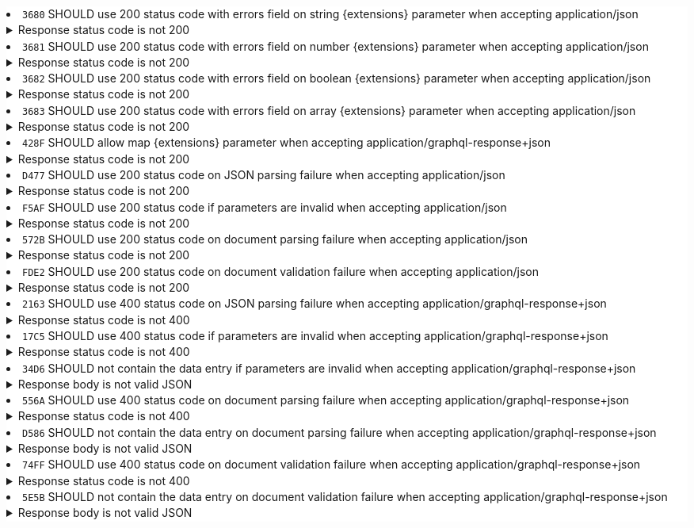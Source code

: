 <li><code>3680</code> SHOULD use 200 status code with errors field on string {extensions} parameter when accepting application/json
<details><summary>Response status code is not 200</summary></details>
</li>
<li><code>3681</code> SHOULD use 200 status code with errors field on number {extensions} parameter when accepting application/json
<details><summary>Response status code is not 200</summary></details>
</li>
<li><code>3682</code> SHOULD use 200 status code with errors field on boolean {extensions} parameter when accepting application/json
<details><summary>Response status code is not 200</summary></details>
</li>
<li><code>3683</code> SHOULD use 200 status code with errors field on array {extensions} parameter when accepting application/json
<details><summary>Response status code is not 200</summary></details>
</li>
<li><code>428F</code> SHOULD allow map {extensions} parameter when accepting application/graphql-response+json
<details><summary>Response status code is not 200</summary></details>
</li>
<li><code>D477</code> SHOULD use 200 status code on JSON parsing failure when accepting application/json
<details><summary>Response status code is not 200</summary></details>
</li>
<li><code>F5AF</code> SHOULD use 200 status code if parameters are invalid when accepting application/json
<details><summary>Response status code is not 200</summary></details>
</li>
<li><code>572B</code> SHOULD use 200 status code on document parsing failure when accepting application/json
<details><summary>Response status code is not 200</summary></details>
</li>
<li><code>FDE2</code> SHOULD use 200 status code on document validation failure when accepting application/json
<details><summary>Response status code is not 200</summary></details>
</li>
<li><code>2163</code> SHOULD use 400 status code on JSON parsing failure when accepting application/graphql-response+json
<details><summary>Response status code is not 400</summary></details>
</li>
<li><code>17C5</code> SHOULD use 400 status code if parameters are invalid when accepting application/graphql-response+json
<details><summary>Response status code is not 400</summary></details>
</li>
<li><code>34D6</code> SHOULD not contain the data entry if parameters are invalid when accepting application/graphql-response+json
<details><summary>Response body is not valid JSON</summary></details>
</li>
<li><code>556A</code> SHOULD use 400 status code on document parsing failure when accepting application/graphql-response+json
<details><summary>Response status code is not 400</summary></details>
</li>
<li><code>D586</code> SHOULD not contain the data entry on document parsing failure when accepting application/graphql-response+json
<details><summary>Response body is not valid JSON</summary></details>
</li>
<li><code>74FF</code> SHOULD use 400 status code on document validation failure when accepting application/graphql-response+json
<details><summary>Response status code is not 400</summary></details>
</li>
<li><code>5E5B</code> SHOULD not contain the data entry on document validation failure when accepting application/graphql-response+json
<details><summary>Response body is not valid JSON</summary></details>
</li>